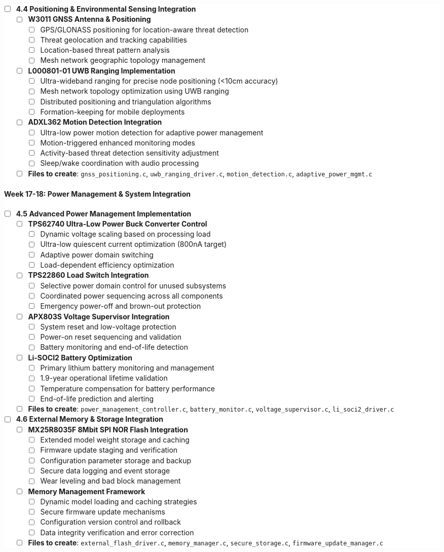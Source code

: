 - [ ] **4.4 Positioning & Environmental Sensing Integration**
  - [ ] **W3011 GNSS Antenna & Positioning**
    - [ ] GPS/GLONASS positioning for location-aware threat detection
    - [ ] Threat geolocation and tracking capabilities
    - [ ] Location-based threat pattern analysis
    - [ ] Mesh network geographic topology management
  - [ ] **L000801-01 UWB Ranging Implementation**
    - [ ] Ultra-wideband ranging for precise node positioning (<10cm accuracy)
    - [ ] Mesh network topology optimization using UWB ranging
    - [ ] Distributed positioning and triangulation algorithms
    - [ ] Formation-keeping for mobile deployments
  - [ ] **ADXL362 Motion Detection Integration**
    - [ ] Ultra-low power motion detection for adaptive power management
    - [ ] Motion-triggered enhanced monitoring modes
    - [ ] Activity-based threat detection sensitivity adjustment
    - [ ] Sleep/wake coordination with audio processing
  - [ ] **Files to create**: `gnss_positioning.c`, `uwb_ranging_driver.c`, `motion_detection.c`, `adaptive_power_mgmt.c`

#### **Week 17-18: Power Management & System Integration**

- [ ] **4.5 Advanced Power Management Implementation**
  - [ ] **TPS62740 Ultra-Low Power Buck Converter Control**
    - [ ] Dynamic voltage scaling based on processing load
    - [ ] Ultra-low quiescent current optimization (800nA target)
    - [ ] Adaptive power domain switching
    - [ ] Load-dependent efficiency optimization
  - [ ] **TPS22860 Load Switch Integration**
    - [ ] Selective power domain control for unused subsystems
    - [ ] Coordinated power sequencing across all components
    - [ ] Emergency power-off and brown-out protection
  - [ ] **APX803S Voltage Supervisor Integration**
    - [ ] System reset and low-voltage protection
    - [ ] Power-on reset sequencing and validation
    - [ ] Battery monitoring and end-of-life detection
  - [ ] **Li-SOCI2 Battery Optimization**
    - [ ] Primary lithium battery monitoring and management
    - [ ] 1.9-year operational lifetime validation
    - [ ] Temperature compensation for battery performance
    - [ ] End-of-life prediction and alerting
  - [ ] **Files to create**: `power_management_controller.c`, `battery_monitor.c`, `voltage_supervisor.c`, `li_soci2_driver.c`

- [ ] **4.6 External Memory & Storage Integration**
  - [ ] **MX25R8035F 8Mbit SPI NOR Flash Integration**
    - [ ] Extended model weight storage and caching
    - [ ] Firmware update staging and verification
    - [ ] Configuration parameter storage and backup
    - [ ] Secure data logging and event storage
    - [ ] Wear leveling and bad block management
  - [ ] **Memory Management Framework**
    - [ ] Dynamic model loading and caching strategies
    - [ ] Secure firmware update mechanisms
    - [ ] Configuration version control and rollback
    - [ ] Data integrity verification and error correction
  - [ ] **Files to create**: `external_flash_driver.c`, `memory_manager.c`, `secure_storage.c`, `firmware_update_manager.c`
